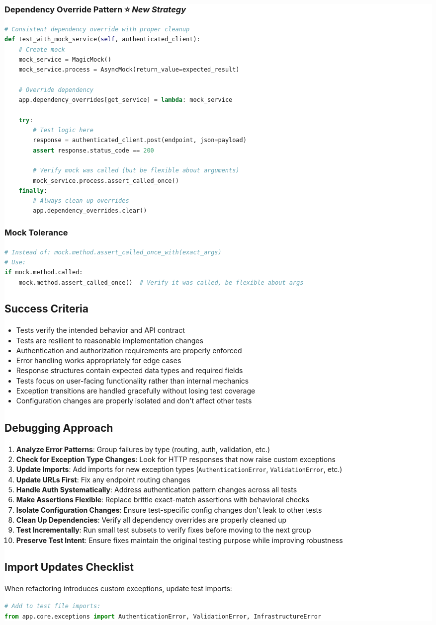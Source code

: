 ### **Dependency Override Pattern** ⭐ *New Strategy*
```python
# Consistent dependency override with proper cleanup
def test_with_mock_service(self, authenticated_client):
    # Create mock
    mock_service = MagicMock()
    mock_service.process = AsyncMock(return_value=expected_result)
    
    # Override dependency
    app.dependency_overrides[get_service] = lambda: mock_service
    
    try:
        # Test logic here
        response = authenticated_client.post(endpoint, json=payload)
        assert response.status_code == 200
        
        # Verify mock was called (but be flexible about arguments)
        mock_service.process.assert_called_once()
    finally:
        # Always clean up overrides
        app.dependency_overrides.clear()
```

### **Mock Tolerance**
```python
# Instead of: mock.method.assert_called_once_with(exact_args)
# Use: 
if mock.method.called:
    mock.method.assert_called_once()  # Verify it was called, be flexible about args
```

## Success Criteria
- Tests verify the intended behavior and API contract
- Tests are resilient to reasonable implementation changes
- Authentication and authorization requirements are properly enforced
- Error handling works appropriately for edge cases
- Response structures contain expected data types and required fields
- Tests focus on user-facing functionality rather than internal mechanics
- Exception transitions are handled gracefully without losing test coverage
- Configuration changes are properly isolated and don't affect other tests

## Debugging Approach
1. **Analyze Error Patterns**: Group failures by type (routing, auth, validation, etc.)
2. **Check for Exception Type Changes**: Look for HTTP responses that now raise custom exceptions
3. **Update Imports**: Add imports for new exception types (`AuthenticationError`, `ValidationError`, etc.)
4. **Update URLs First**: Fix any endpoint routing changes
5. **Handle Auth Systematically**: Address authentication pattern changes across all tests
6. **Make Assertions Flexible**: Replace brittle exact-match assertions with behavioral checks
7. **Isolate Configuration Changes**: Ensure test-specific config changes don't leak to other tests
8. **Clean Up Dependencies**: Verify all dependency overrides are properly cleaned up
9. **Test Incrementally**: Run small test subsets to verify fixes before moving to the next group
10. **Preserve Test Intent**: Ensure fixes maintain the original testing purpose while improving robustness

## Import Updates Checklist
When refactoring introduces custom exceptions, update test imports:
```python
# Add to test file imports:
from app.core.exceptions import AuthenticationError, ValidationError, InfrastructureError
```
